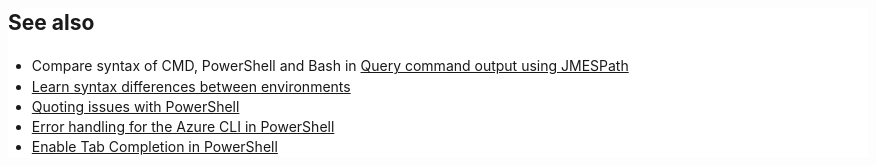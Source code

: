## See also

- Compare syntax of CMD, PowerShell and Bash in [Query command output using JMESPath](./query-azure-cli.md)
- [Learn syntax differences between environments](./get-started-tutorial-2-environment-syntax.md)
- [Quoting issues with PowerShell](https://github.com/Azure/azure-cli/blob/dev/doc/quoting-issues-with-powershell.md)
- [Error handling for the Azure CLI in PowerShell](./use-cli-effectively.md#error-handling-for-azure-cli-in-powershell)
- [Enable Tab Completion in PowerShell](#enable-tab-completion-in-powershell)
 